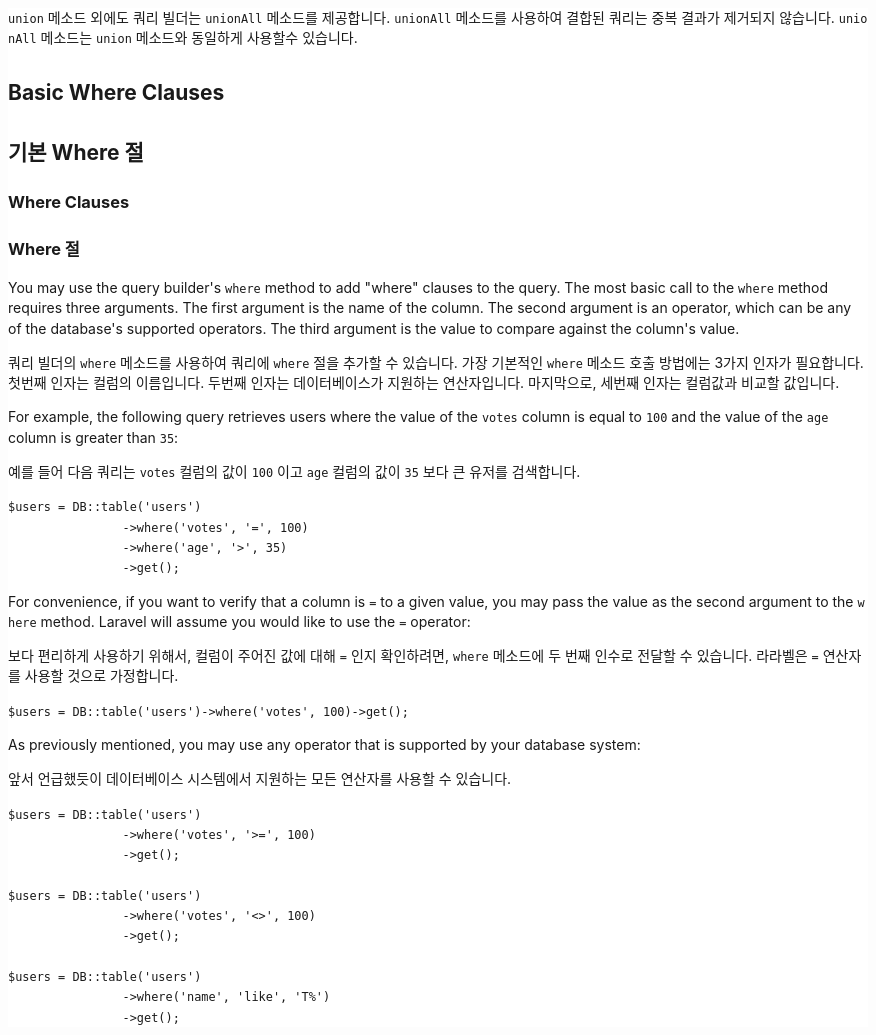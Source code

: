 `union` 메소드 외에도 쿼리 빌더는 `unionAll` 메소드를 제공합니다. `unionAll` 메소드를 사용하여 결합된 쿼리는 중복 결과가 제거되지 않습니다. `unionAll` 메소드는 `union` 메소드와 동일하게 사용할수 있습니다.

<a name="basic-where-clauses"></a>
## Basic Where Clauses
## 기본 Where 절

<a name="where-clauses"></a>
### Where Clauses
### Where 절

You may use the query builder's `where` method to add "where" clauses to the query. The most basic call to the `where` method requires three arguments. The first argument is the name of the column. The second argument is an operator, which can be any of the database's supported operators. The third argument is the value to compare against the column's value.

쿼리 빌더의 `where` 메소드를 사용하여 쿼리에 `where` 절을 추가할 수 있습니다. 가장 기본적인 `where` 메소드 호출 방법에는 3가지 인자가 필요합니다. 첫번째 인자는 컬럼의 이름입니다. 두번째 인자는 데이터베이스가 지원하는 연산자입니다. 마지막으로, 세번째 인자는 컬럼값과 비교할 값입니다.

For example, the following query retrieves users where the value of the `votes` column is equal to `100` and the value of the `age` column is greater than `35`:

예를 들어 다음 쿼리는 `votes` 컬럼의 값이 `100` 이고 `age` 컬럼의 값이 `35` 보다 큰 유저를 검색합니다.

    $users = DB::table('users')
                    ->where('votes', '=', 100)
                    ->where('age', '>', 35)
                    ->get();

For convenience, if you want to verify that a column is `=` to a given value, you may pass the value as the second argument to the `where` method. Laravel will assume you would like to use the `=` operator:

보다 편리하게 사용하기 위해서, 컬럼이 주어진 값에 대해 `=` 인지 확인하려면, `where` 메소드에 두 번째 인수로 전달할 수 있습니다. 라라벨은 `=` 연산자를 사용할 것으로 가정합니다.


    $users = DB::table('users')->where('votes', 100)->get();

As previously mentioned, you may use any operator that is supported by your database system:

앞서 언급했듯이 데이터베이스 시스템에서 지원하는 모든 연산자를 사용할 수 있습니다.

    $users = DB::table('users')
                    ->where('votes', '>=', 100)
                    ->get();

    $users = DB::table('users')
                    ->where('votes', '<>', 100)
                    ->get();

    $users = DB::table('users')
                    ->where('name', 'like', 'T%')
                    ->get();
